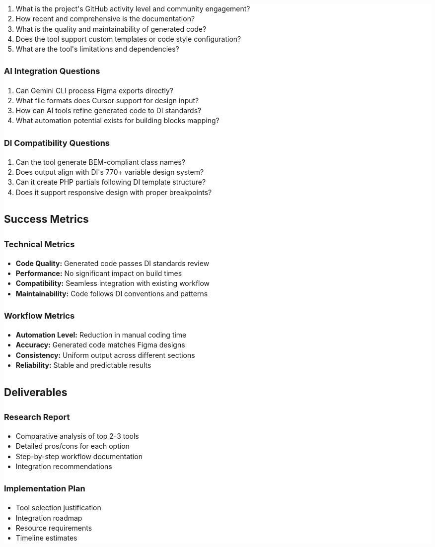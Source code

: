 1. What is the project's GitHub activity level and community engagement?
2. How recent and comprehensive is the documentation?
3. What is the quality and maintainability of generated code?
4. Does the tool support custom templates or code style configuration?
5. What are the tool's limitations and dependencies?

### AI Integration Questions

1. Can Gemini CLI process Figma exports directly?
2. What file formats does Cursor support for design input?
3. How can AI tools refine generated code to DI standards?
4. What automation potential exists for building blocks mapping?

### DI Compatibility Questions

1. Can the tool generate BEM-compliant class names?
2. Does output align with DI's 770+ variable design system?
3. Can it create PHP partials following DI template structure?
4. Does it support responsive design with proper breakpoints?

## Success Metrics

### Technical Metrics

- **Code Quality:** Generated code passes DI standards review
- **Performance:** No significant impact on build times
- **Compatibility:** Seamless integration with existing workflow
- **Maintainability:** Code follows DI conventions and patterns

### Workflow Metrics

- **Automation Level:** Reduction in manual coding time
- **Accuracy:** Generated code matches Figma designs
- **Consistency:** Uniform output across different sections
- **Reliability:** Stable and predictable results

## Deliverables

### Research Report

- Comparative analysis of top 2-3 tools
- Detailed pros/cons for each option
- Step-by-step workflow documentation
- Integration recommendations

### Implementation Plan

- Tool selection justification
- Integration roadmap
- Resource requirements
- Timeline estimates
